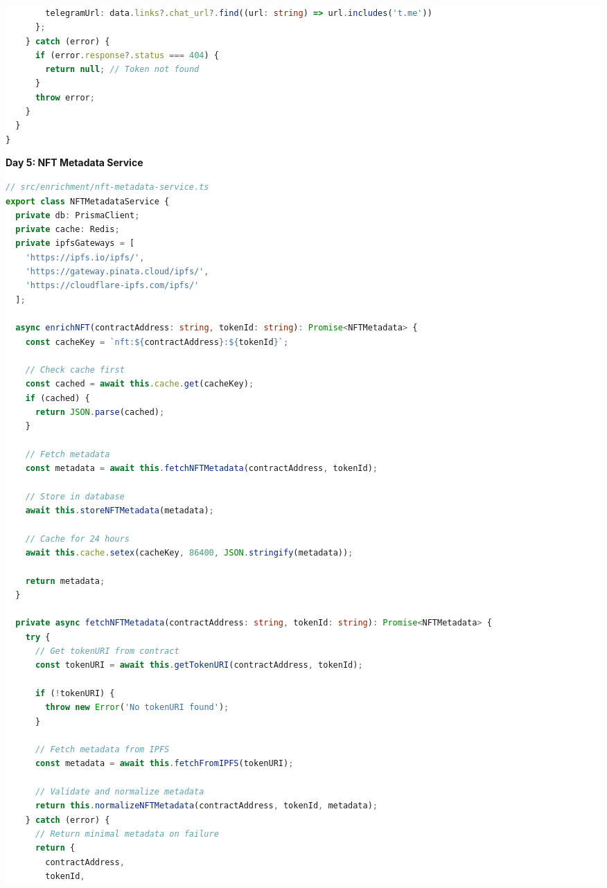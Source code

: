 ```typescript
        telegramUrl: data.links?.chat_url?.find((url: string) => url.includes('t.me'))
      };
    } catch (error) {
      if (error.response?.status === 404) {
        return null; // Token not found
      }
      throw error;
    }
  }
}
```

**Day 5: NFT Metadata Service**
```typescript
// src/enrichment/nft-metadata-service.ts
export class NFTMetadataService {
  private db: PrismaClient;
  private cache: Redis;
  private ipfsGateways = [
    'https://ipfs.io/ipfs/',
    'https://gateway.pinata.cloud/ipfs/',
    'https://cloudflare-ipfs.com/ipfs/'
  ];
  
  async enrichNFT(contractAddress: string, tokenId: string): Promise<NFTMetadata> {
    const cacheKey = `nft:${contractAddress}:${tokenId}`;
    
    // Check cache first
    const cached = await this.cache.get(cacheKey);
    if (cached) {
      return JSON.parse(cached);
    }
    
    // Fetch metadata
    const metadata = await this.fetchNFTMetadata(contractAddress, tokenId);
    
    // Store in database
    await this.storeNFTMetadata(metadata);
    
    // Cache for 24 hours
    await this.cache.setex(cacheKey, 86400, JSON.stringify(metadata));
    
    return metadata;
  }
  
  private async fetchNFTMetadata(contractAddress: string, tokenId: string): Promise<NFTMetadata> {
    try {
      // Get tokenURI from contract
      const tokenURI = await this.getTokenURI(contractAddress, tokenId);
      
      if (!tokenURI) {
        throw new Error('No tokenURI found');
      }
      
      // Fetch metadata from IPFS
      const metadata = await this.fetchFromIPFS(tokenURI);
      
      // Validate and normalize metadata
      return this.normalizeNFTMetadata(contractAddress, tokenId, metadata);
    } catch (error) {
      // Return minimal metadata on failure
      return {
        contractAddress,
        tokenId,
```